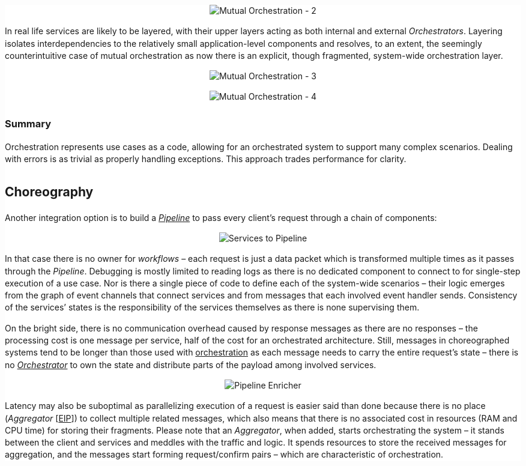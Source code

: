 <p align="center">
<img src="img/Communication/Mutual Orchestration - 2.png" alt="Mutual Orchestration - 2" width=100%/>
</p>

In real life services are likely to be layered, with their upper layers acting as both internal and external *Orchestrators*\. Layering isolates interdependencies to the relatively small application\-level components and resolves, to an extent, the seemingly counterintuitive case of mutual orchestration as now there is an explicit, though fragmented, system\-wide orchestration layer\.

<p align="center">
<img src="img/Communication/Mutual Orchestration - 3.png" alt="Mutual Orchestration - 3" width=100%/>
</p>

<p align="center">
<img src="img/Communication/Mutual Orchestration - 4.png" alt="Mutual Orchestration - 4" width=100%/>
</p>

### Summary

Orchestration represents use cases as a code, allowing for an orchestrated system to support many complex scenarios\. Dealing with errors is as trivial as properly handling exceptions\. This approach trades performance for clarity\.

## Choreography

Another integration option is to build a [*Pipeline*](<Pipeline>) to pass every client’s request through a chain of components:

<p align="center">
<img src="img/Communication/Services to Pipeline.png" alt="Services to Pipeline" width=100%/>
</p>

In that case there is no owner for *workflows* – each request is just a data packet which is transformed multiple times as it passes through the *Pipeline*\. Debugging is mostly limited to reading logs as there is no dedicated component to connect to for single\-step execution of a use case\. Nor is there a single piece of code to define each of the system\-wide scenarios – their logic emerges from the graph of event channels that connect services and from messages that each involved event handler sends\. Consistency of the services’ states is the responsibility of the services themselves as there is none supervising them\.

On the bright side, there is no communication overhead caused by response messages as there are no responses – the processing cost is one message per service, half of the cost for an orchestrated architecture\. Still, messages in choreographed systems tend to be longer than those used with [orchestration](#orchestration) as each message needs to carry the entire request’s state – there is no [*Orchestrator*](<Orchestrator>) to own the state and distribute parts of the payload among involved services\.

<p align="center">
<img src="img/Communication/Pipeline Enricher.png" alt="Pipeline Enricher" width=96%/>
</p>

Latency may also be suboptimal as parallelizing execution of a request is easier said than done because there is no place \(*Aggregator* \[<ins>EIP</ins>\]\) to collect multiple related messages, which also means that there is no associated cost in resources \(RAM and CPU time\) for storing their fragments\. Please note that an *Aggregator*, when added, starts orchestrating the system – it stands between the client and services and meddles with the traffic and logic\. It spends resources to store the received messages for aggregation, and the messages start forming request/confirm pairs – which are characteristic of orchestration\.
